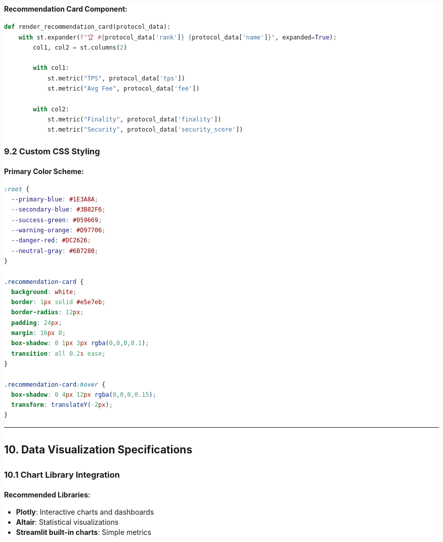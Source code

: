 **Recommendation Card Component:**
```python
def render_recommendation_card(protocol_data):
    with st.expander(f"🏆 #{protocol_data['rank']} {protocol_data['name']}", expanded=True):
        col1, col2 = st.columns(2)
        
        with col1:
            st.metric("TPS", protocol_data['tps'])
            st.metric("Avg Fee", protocol_data['fee'])
            
        with col2:
            st.metric("Finality", protocol_data['finality'])
            st.metric("Security", protocol_data['security_score'])
```

### **9.2 Custom CSS Styling**

**Primary Color Scheme:**
```css
:root {
  --primary-blue: #1E3A8A;
  --secondary-blue: #3B82F6;
  --success-green: #059669;
  --warning-orange: #D97706;
  --danger-red: #DC2626;
  --neutral-gray: #6B7280;
}

.recommendation-card {
  background: white;
  border: 1px solid #e5e7eb;
  border-radius: 12px;
  padding: 24px;
  margin: 16px 0;
  box-shadow: 0 1px 3px rgba(0,0,0,0.1);
  transition: all 0.2s ease;
}

.recommendation-card:hover {
  box-shadow: 0 4px 12px rgba(0,0,0,0.15);
  transform: translateY(-2px);
}
```

---

## **10. Data Visualization Specifications**

### **10.1 Chart Library Integration**

**Recommended Libraries:**
- **Plotly**: Interactive charts and dashboards
- **Altair**: Statistical visualizations
- **Streamlit built-in charts**: Simple metrics
